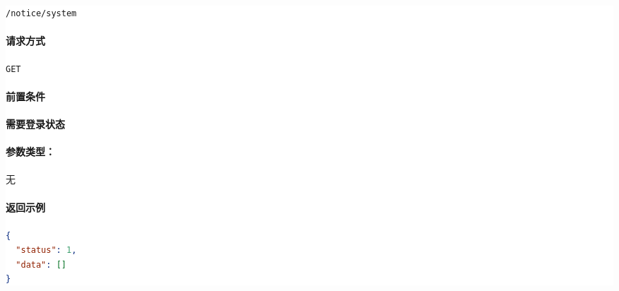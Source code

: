 ```bash
/notice/system
```

#### 请求方式

```bash
GET
```

#### 前置条件

**需要登录状态**

#### 参数类型：

无

#### 返回示例

```json
{
  "status": 1,
  "data": []
}
```